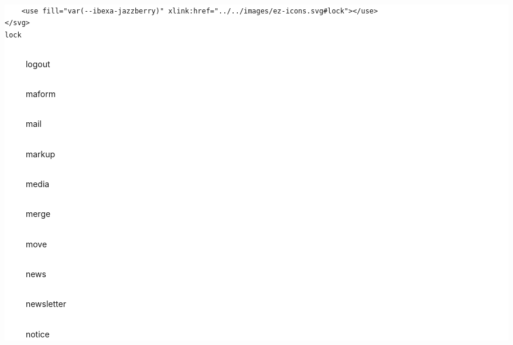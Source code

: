         <use fill="var(--ibexa-jazzberry)" xlink:href="../../images/ez-icons.svg#lock"></use>
    </svg>
    lock
</p>
<p>
    <svg width="32" height="32">
        <use fill="var(--ibexa-jazzberry)" xlink:href="../../images/ez-icons.svg#logout"></use>
    </svg>
    logout
</p>
<p>
    <svg width="32" height="32">
        <use fill="var(--ibexa-jazzberry)" xlink:href="../../images/ez-icons.svg#maform"></use>
    </svg>
    maform
</p>
<p>
    <svg width="32" height="32">
        <use fill="var(--ibexa-jazzberry)" xlink:href="../../images/ez-icons.svg#mail"></use>
    </svg>
    mail
</p>
<p>
    <svg width="32" height="32">
        <use fill="var(--ibexa-jazzberry)" xlink:href="../../images/ez-icons.svg#markup"></use>
    </svg>
    markup
</p>
<p>
    <svg width="32" height="32">
        <use fill="var(--ibexa-jazzberry)" xlink:href="../../images/ez-icons.svg#media"></use>
    </svg>
    media
</p>
<p>
    <svg width="32" height="32">
        <use fill="var(--ibexa-jazzberry)" xlink:href="../../images/ez-icons.svg#merge"></use>
    </svg>
    merge
</p>
<p>
    <svg width="32" height="32">
        <use fill="var(--ibexa-jazzberry)" xlink:href="../../images/ez-icons.svg#move"></use>
    </svg>
    move
</p>
<p>
    <svg width="32" height="32">
        <use fill="var(--ibexa-jazzberry)" xlink:href="../../images/ez-icons.svg#news"></use>
    </svg>
    news
</p>
<p>
    <svg width="32" height="32">
        <use fill="var(--ibexa-jazzberry)" xlink:href="../../images/ez-icons.svg#newsletter"></use>
    </svg>
    newsletter
</p>
<p>
    <svg width="32" height="32">
        <use fill="var(--ibexa-jazzberry)" xlink:href="../../images/ez-icons.svg#notice"></use>
    </svg>
    notice
</p>